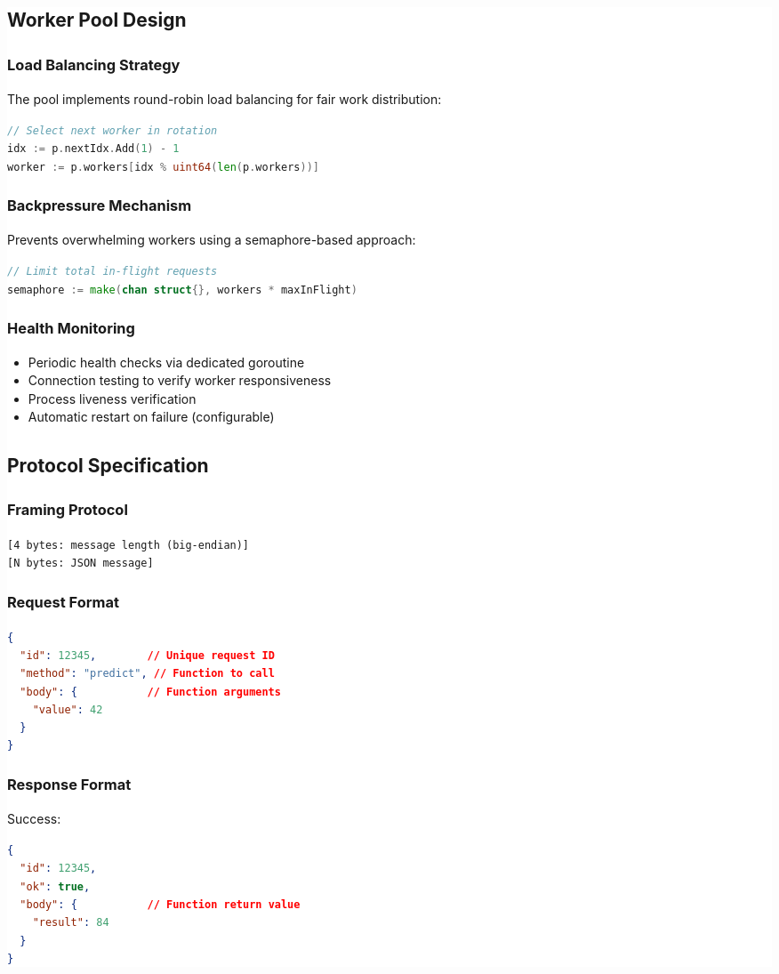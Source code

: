 ## Worker Pool Design

### Load Balancing Strategy

The pool implements round-robin load balancing for fair work distribution:

```go
// Select next worker in rotation
idx := p.nextIdx.Add(1) - 1
worker := p.workers[idx % uint64(len(p.workers))]
```

### Backpressure Mechanism

Prevents overwhelming workers using a semaphore-based approach:

```go
// Limit total in-flight requests
semaphore := make(chan struct{}, workers * maxInFlight)
```

### Health Monitoring

- Periodic health checks via dedicated goroutine
- Connection testing to verify worker responsiveness
- Process liveness verification
- Automatic restart on failure (configurable)

## Protocol Specification

### Framing Protocol

```
[4 bytes: message length (big-endian)]
[N bytes: JSON message]
```

### Request Format

```json
{
  "id": 12345,        // Unique request ID
  "method": "predict", // Function to call
  "body": {           // Function arguments
    "value": 42
  }
}
```

### Response Format

Success:
```json
{
  "id": 12345,
  "ok": true,
  "body": {           // Function return value
    "result": 84
  }
}
```

